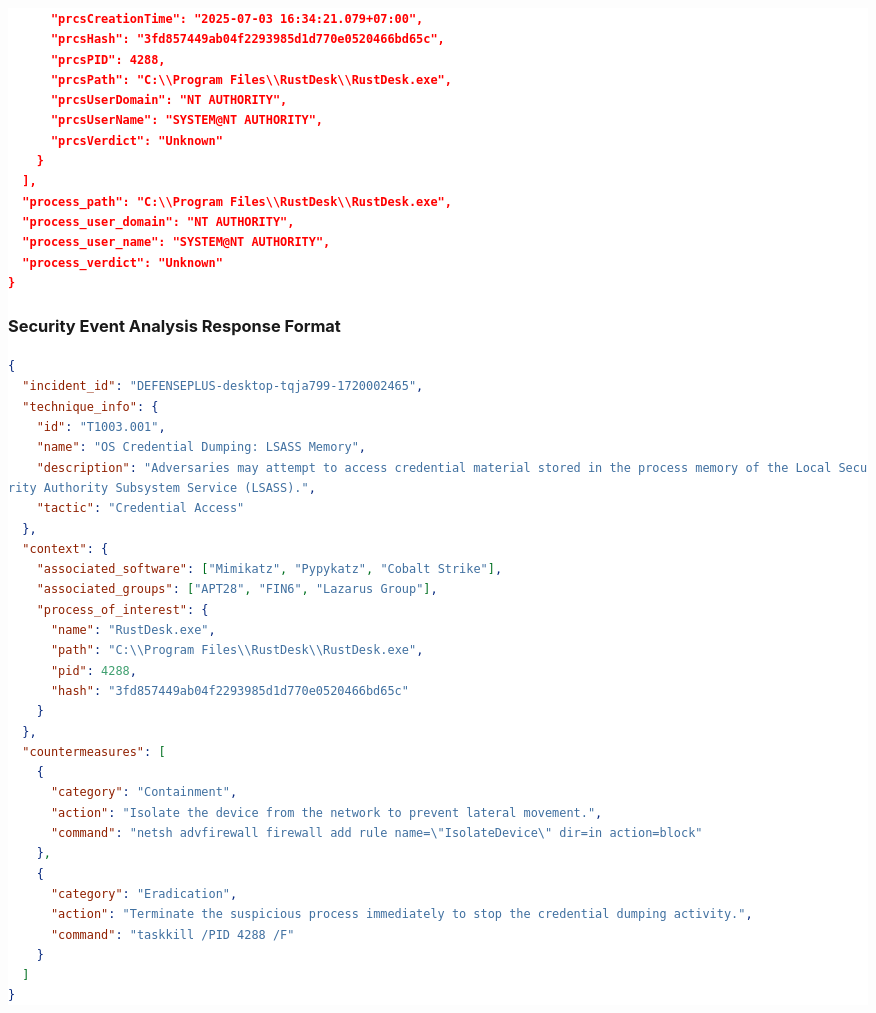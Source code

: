 ```json
      "prcsCreationTime": "2025-07-03 16:34:21.079+07:00",
      "prcsHash": "3fd857449ab04f2293985d1d770e0520466bd65c",
      "prcsPID": 4288,
      "prcsPath": "C:\\Program Files\\RustDesk\\RustDesk.exe",
      "prcsUserDomain": "NT AUTHORITY",
      "prcsUserName": "SYSTEM@NT AUTHORITY",
      "prcsVerdict": "Unknown"
    }
  ],
  "process_path": "C:\\Program Files\\RustDesk\\RustDesk.exe",
  "process_user_domain": "NT AUTHORITY",
  "process_user_name": "SYSTEM@NT AUTHORITY",
  "process_verdict": "Unknown"
}
```

### Security Event Analysis Response Format

```json
{
  "incident_id": "DEFENSEPLUS-desktop-tqja799-1720002465",
  "technique_info": {
    "id": "T1003.001",
    "name": "OS Credential Dumping: LSASS Memory",
    "description": "Adversaries may attempt to access credential material stored in the process memory of the Local Security Authority Subsystem Service (LSASS).",
    "tactic": "Credential Access"
  },
  "context": {
    "associated_software": ["Mimikatz", "Pypykatz", "Cobalt Strike"],
    "associated_groups": ["APT28", "FIN6", "Lazarus Group"],
    "process_of_interest": {
      "name": "RustDesk.exe",
      "path": "C:\\Program Files\\RustDesk\\RustDesk.exe",
      "pid": 4288,
      "hash": "3fd857449ab04f2293985d1d770e0520466bd65c"
    }
  },
  "countermeasures": [
    {
      "category": "Containment",
      "action": "Isolate the device from the network to prevent lateral movement.",
      "command": "netsh advfirewall firewall add rule name=\"IsolateDevice\" dir=in action=block"
    },
    {
      "category": "Eradication",
      "action": "Terminate the suspicious process immediately to stop the credential dumping activity.",
      "command": "taskkill /PID 4288 /F"
    }
  ]
}
```
